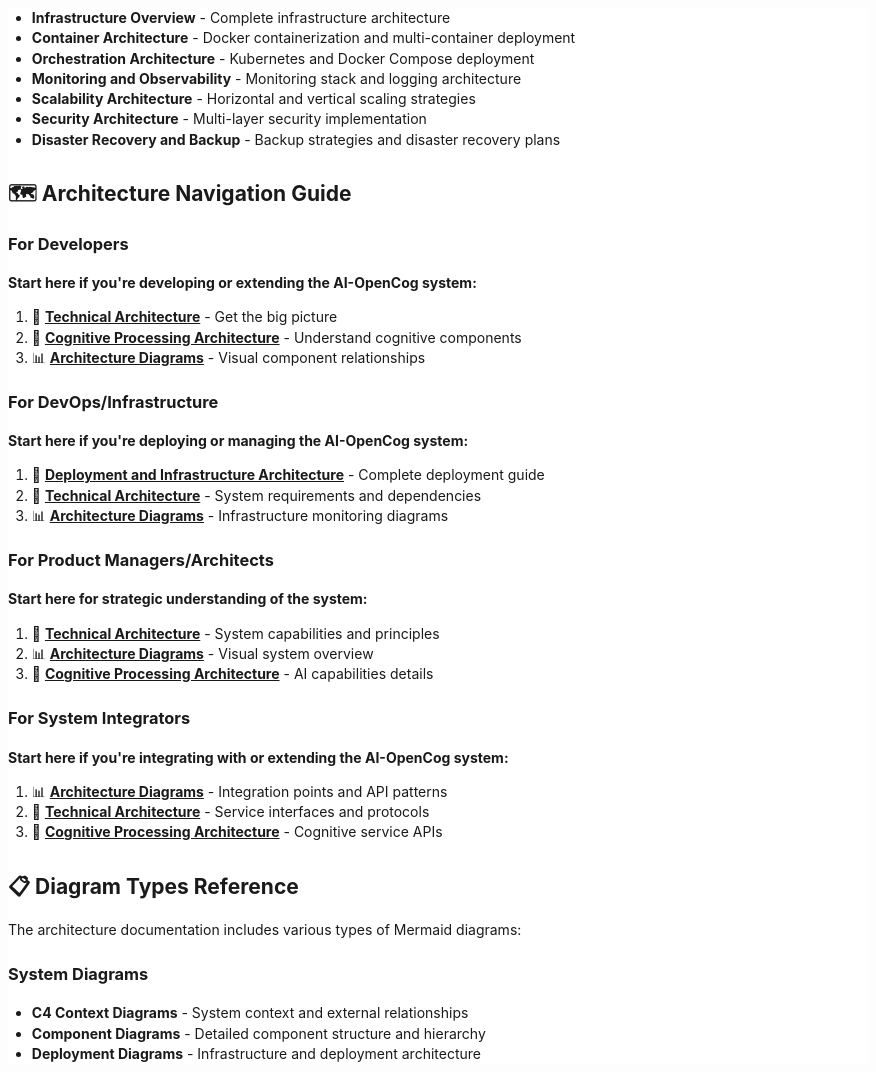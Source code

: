 - **Infrastructure Overview** - Complete infrastructure architecture
- **Container Architecture** - Docker containerization and multi-container deployment
- **Orchestration Architecture** - Kubernetes and Docker Compose deployment
- **Monitoring and Observability** - Monitoring stack and logging architecture
- **Scalability Architecture** - Horizontal and vertical scaling strategies
- **Security Architecture** - Multi-layer security implementation
- **Disaster Recovery and Backup** - Backup strategies and disaster recovery plans

## 🗺️ Architecture Navigation Guide

### For Developers
**Start here if you're developing or extending the AI-OpenCog system:**

1. 📖 **[Technical Architecture](TECHNICAL_ARCHITECTURE.md)** - Get the big picture
2. 🧠 **[Cognitive Processing Architecture](COGNITIVE_PROCESSING_ARCHITECTURE.md)** - Understand cognitive components
3. 📊 **[Architecture Diagrams](ARCHITECTURE_DIAGRAMS.md)** - Visual component relationships

### For DevOps/Infrastructure
**Start here if you're deploying or managing the AI-OpenCog system:**

1. 🚀 **[Deployment and Infrastructure Architecture](DEPLOYMENT_INFRASTRUCTURE_ARCHITECTURE.md)** - Complete deployment guide
2. 📖 **[Technical Architecture](TECHNICAL_ARCHITECTURE.md)** - System requirements and dependencies
3. 📊 **[Architecture Diagrams](ARCHITECTURE_DIAGRAMS.md)** - Infrastructure monitoring diagrams

### For Product Managers/Architects
**Start here for strategic understanding of the system:**

1. 📖 **[Technical Architecture](TECHNICAL_ARCHITECTURE.md)** - System capabilities and principles
2. 📊 **[Architecture Diagrams](ARCHITECTURE_DIAGRAMS.md)** - Visual system overview
3. 🧠 **[Cognitive Processing Architecture](COGNITIVE_PROCESSING_ARCHITECTURE.md)** - AI capabilities details

### For System Integrators
**Start here if you're integrating with or extending the AI-OpenCog system:**

1. 📊 **[Architecture Diagrams](ARCHITECTURE_DIAGRAMS.md)** - Integration points and API patterns
2. 📖 **[Technical Architecture](TECHNICAL_ARCHITECTURE.md)** - Service interfaces and protocols
3. 🧠 **[Cognitive Processing Architecture](COGNITIVE_PROCESSING_ARCHITECTURE.md)** - Cognitive service APIs

## 📋 Diagram Types Reference

The architecture documentation includes various types of Mermaid diagrams:

### System Diagrams
- **C4 Context Diagrams** - System context and external relationships
- **Component Diagrams** - Detailed component structure and hierarchy
- **Deployment Diagrams** - Infrastructure and deployment architecture
